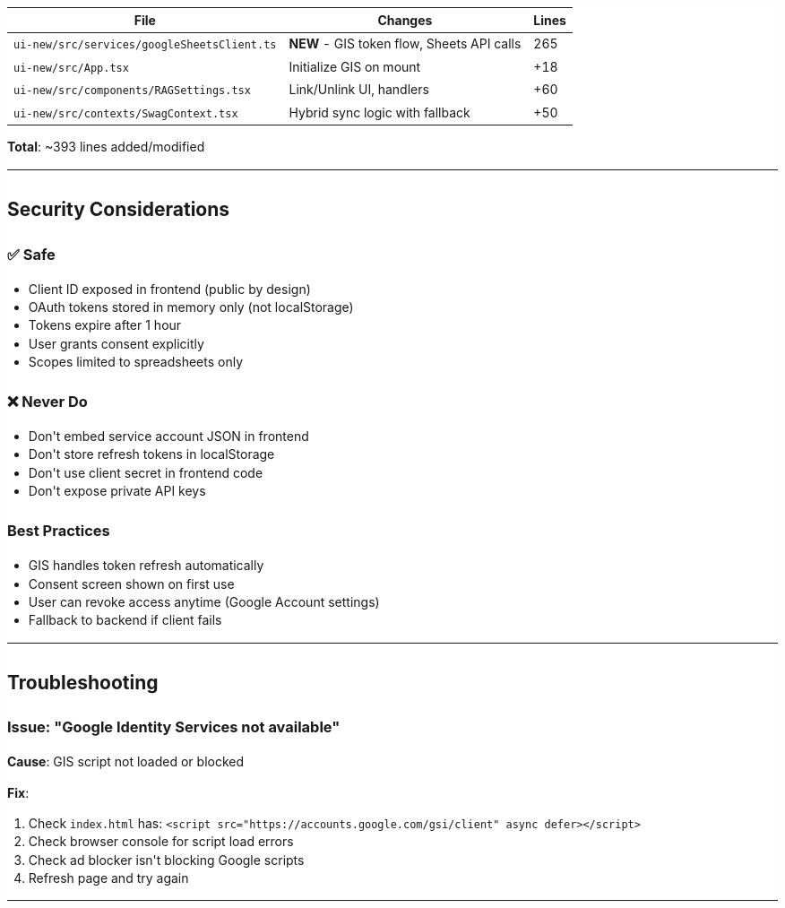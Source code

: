| File | Changes | Lines |
|------|---------|-------|
| `ui-new/src/services/googleSheetsClient.ts` | **NEW** - GIS token flow, Sheets API calls | 265 |
| `ui-new/src/App.tsx` | Initialize GIS on mount | +18 |
| `ui-new/src/components/RAGSettings.tsx` | Link/Unlink UI, handlers | +60 |
| `ui-new/src/contexts/SwagContext.tsx` | Hybrid sync logic with fallback | +50 |

**Total**: ~393 lines added/modified

---

## Security Considerations

### ✅ Safe
- Client ID exposed in frontend (public by design)
- OAuth tokens stored in memory only (not localStorage)
- Tokens expire after 1 hour
- User grants consent explicitly
- Scopes limited to spreadsheets only

### ❌ Never Do
- Don't embed service account JSON in frontend
- Don't store refresh tokens in localStorage
- Don't use client secret in frontend code
- Don't expose private API keys

### Best Practices
- GIS handles token refresh automatically
- Consent screen shown on first use
- User can revoke access anytime (Google Account settings)
- Fallback to backend if client fails

---

## Troubleshooting

### Issue: "Google Identity Services not available"

**Cause**: GIS script not loaded or blocked

**Fix**:
1. Check `index.html` has: `<script src="https://accounts.google.com/gsi/client" async defer></script>`
2. Check browser console for script load errors
3. Check ad blocker isn't blocking Google scripts
4. Refresh page and try again

---
